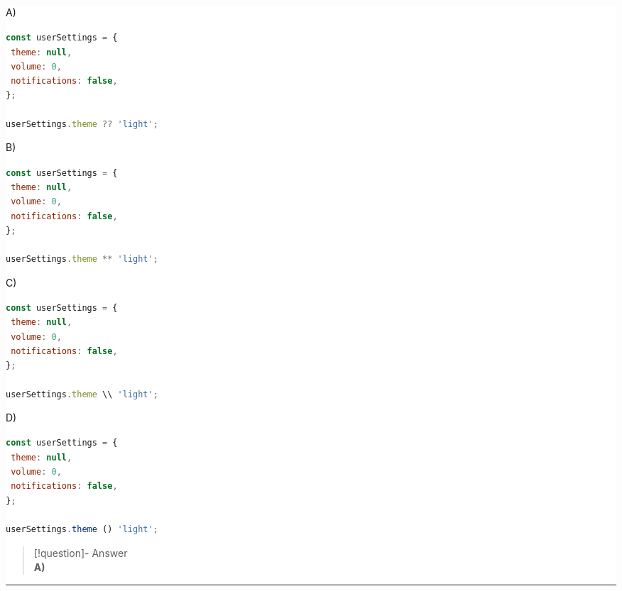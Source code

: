 A) 
```js
const userSettings = {
 theme: null,
 volume: 0,
 notifications: false,
};

userSettings.theme ?? 'light';
```

B) 
```js
const userSettings = {
 theme: null,
 volume: 0,
 notifications: false,
};

userSettings.theme ** 'light';
```

C) 
```js
const userSettings = {
 theme: null,
 volume: 0,
 notifications: false,
};

userSettings.theme \\ 'light';
```

D) 
```js
const userSettings = {
 theme: null,
 volume: 0,
 notifications: false,
};

userSettings.theme () 'light';
```

> [!question]- Answer  
> **A)**  

---